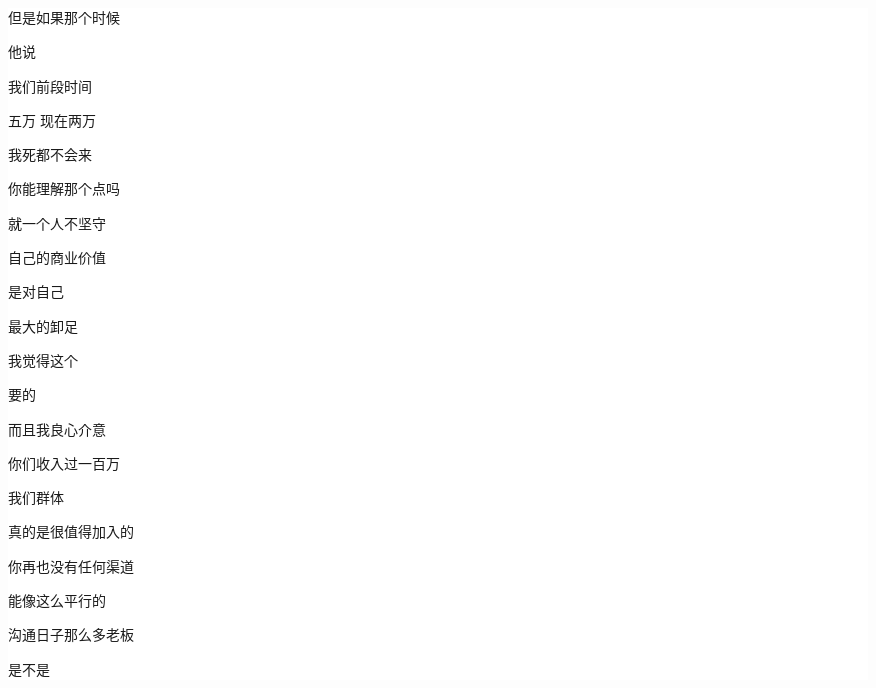 但是如果那个时候

他说

我们前段时间

五万 现在两万

我死都不会来

你能理解那个点吗

就一个人不坚守

自己的商业价值

是对自己

最大的卸足

我觉得这个

要的

而且我良心介意

你们收入过一百万

我们群体

真的是很值得加入的

你再也没有任何渠道

能像这么平行的

沟通日子那么多老板

是不是

